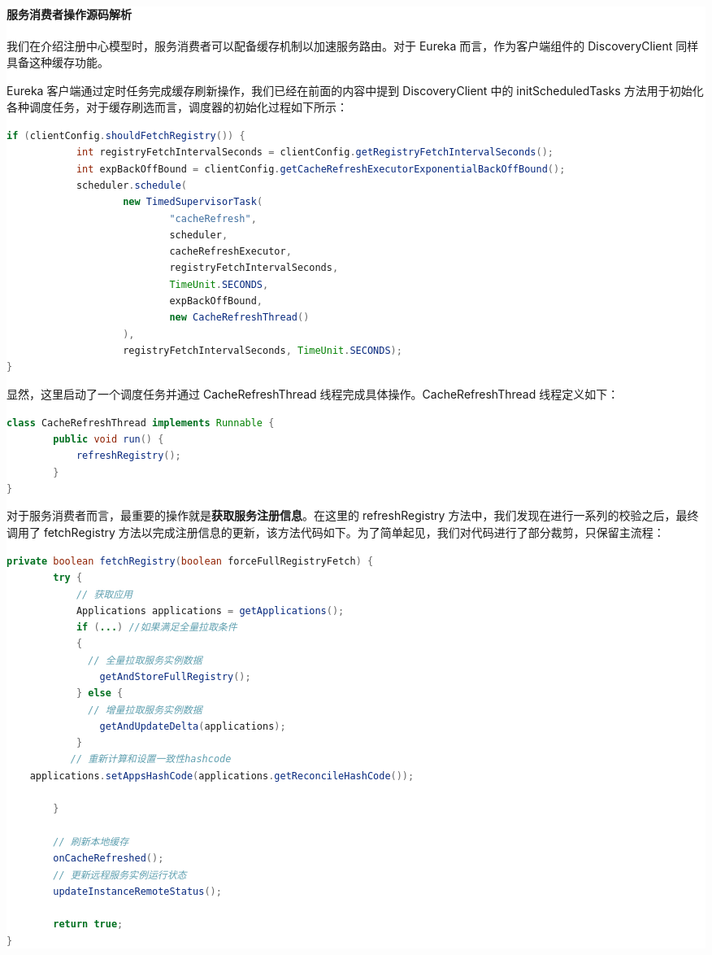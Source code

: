 #### 服务消费者操作源码解析

我们在介绍注册中心模型时，服务消费者可以配备缓存机制以加速服务路由。对于 Eureka 而言，作为客户端组件的 DiscoveryClient 同样具备这种缓存功能。

Eureka 客户端通过定时任务完成缓存刷新操作，我们已经在前面的内容中提到 DiscoveryClient 中的 initScheduledTasks 方法用于初始化各种调度任务，对于缓存刷选而言，调度器的初始化过程如下所示：

```java
if (clientConfig.shouldFetchRegistry()) {
            int registryFetchIntervalSeconds = clientConfig.getRegistryFetchIntervalSeconds();
            int expBackOffBound = clientConfig.getCacheRefreshExecutorExponentialBackOffBound();
            scheduler.schedule(
                    new TimedSupervisorTask(
                            "cacheRefresh",
                            scheduler,
                            cacheRefreshExecutor,
                            registryFetchIntervalSeconds,
                            TimeUnit.SECONDS,
                            expBackOffBound,
                            new CacheRefreshThread()
                    ),
                    registryFetchIntervalSeconds, TimeUnit.SECONDS);
}
```

显然，这里启动了一个调度任务并通过 CacheRefreshThread 线程完成具体操作。CacheRefreshThread 线程定义如下：

```java
class CacheRefreshThread implements Runnable {
        public void run() {
            refreshRegistry();
        }
}
```

对于服务消费者而言，最重要的操作就是**获取服务注册信息**。在这里的 refreshRegistry 方法中，我们发现在进行一系列的校验之后，最终调用了 fetchRegistry 方法以完成注册信息的更新，该方法代码如下。为了简单起见，我们对代码进行了部分裁剪，只保留主流程：

```java
private boolean fetchRegistry(boolean forceFullRegistryFetch) {
        try {
            // 获取应用
            Applications applications = getApplications();
            if (...) //如果满足全量拉取条件
            {
              // 全量拉取服务实例数据
                getAndStoreFullRegistry();
            } else {
              // 增量拉取服务实例数据
                getAndUpdateDelta(applications);
            } 
           // 重新计算和设置一致性hashcode
	applications.setAppsHashCode(applications.getReconcileHashCode());

        } 
 
        // 刷新本地缓存
        onCacheRefreshed();
        // 更新远程服务实例运行状态
        updateInstanceRemoteStatus();
 
        return true;
}
```
